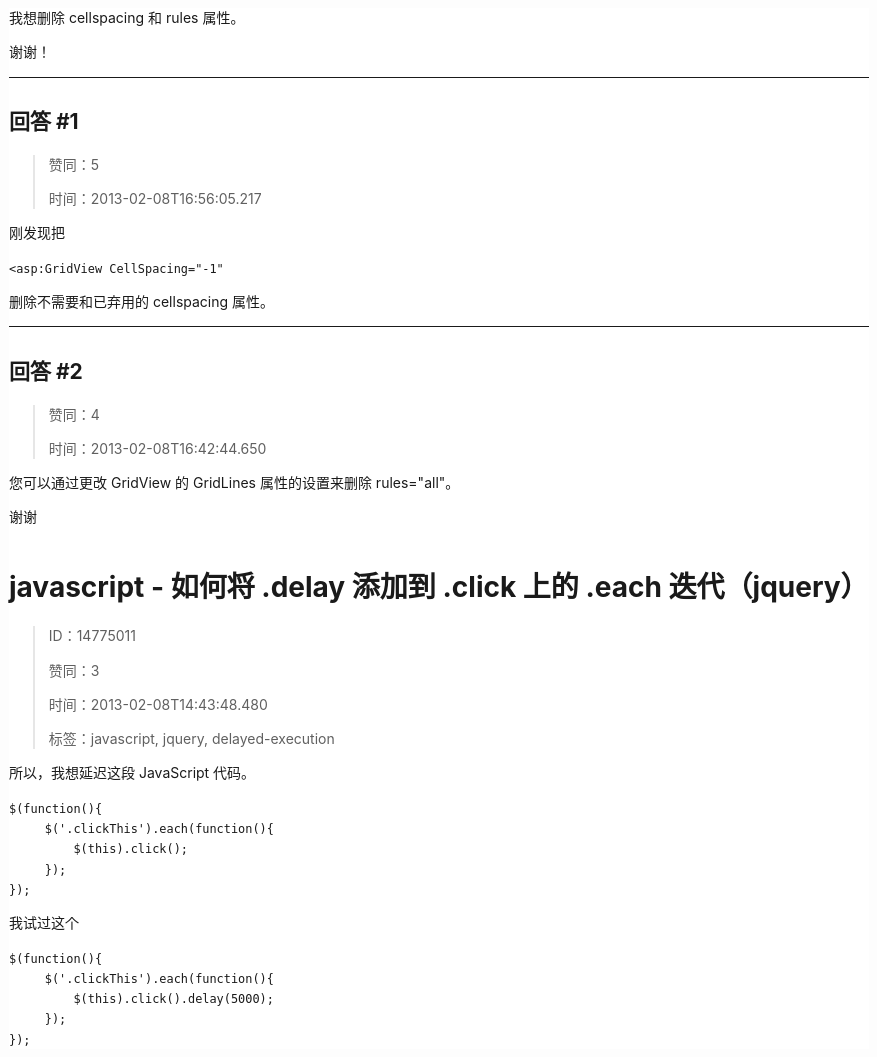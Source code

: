 我想删除 cellspacing 和 rules 属性。

谢谢！

* * *

## 回答 #1

> 赞同：5
> 
> 时间：2013-02-08T16:56:05.217

刚发现把

```
<asp:GridView CellSpacing="-1" 
```

删除不需要和已弃用的 cellspacing 属性。

* * *

## 回答 #2

> 赞同：4
> 
> 时间：2013-02-08T16:42:44.650

您可以通过更改 GridView 的 GridLines 属性的设置来删除 rules="all"。

谢谢

# javascript - 如何将 .delay 添加到 .click 上的 .each 迭代（jquery）

> ID：14775011
> 
> 赞同：3
> 
> 时间：2013-02-08T14:43:48.480
> 
> 标签：javascript, jquery, delayed-execution

所以，我想延迟这段 JavaScript 代码。

```
$(function(){ 
     $('.clickThis').each(function(){ 
         $(this).click();
     }); 
}); 
```

我试过这个

```
$(function(){ 
     $('.clickThis').each(function(){
         $(this).click().delay(5000); 
     }); 
}); 
```
